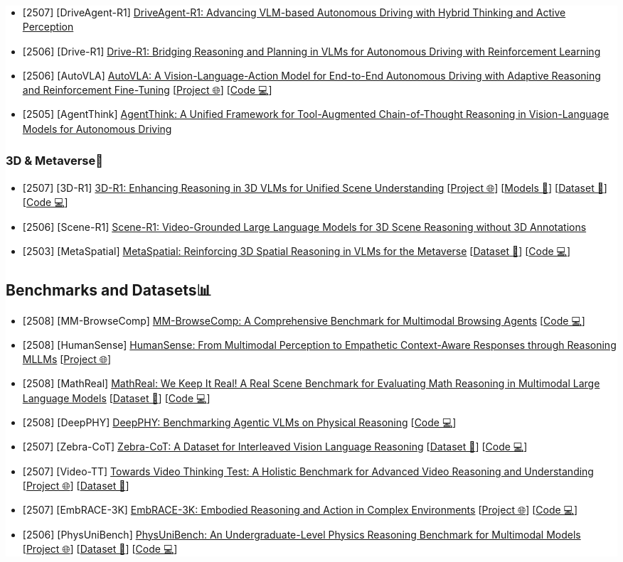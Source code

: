 * [2507] [DriveAgent-R1] [DriveAgent-R1: Advancing VLM-based Autonomous Driving with Hybrid Thinking and Active Perception](https://arxiv.org/abs/2507.20879) 

* [2506] [Drive-R1] [Drive-R1: Bridging Reasoning and Planning in VLMs for Autonomous Driving with Reinforcement Learning](https://arxiv.org/abs/2506.18234) 

* [2506] [AutoVLA] [AutoVLA: A Vision-Language-Action Model for End-to-End Autonomous Driving with Adaptive Reasoning and Reinforcement Fine-Tuning](https://arxiv.org/abs/2506.13757) [[Project 🌐](https://autovla.github.io/)]  [[Code 💻](https://github.com/ucla-mobility/AutoVLA)]

* [2505] [AgentThink] [AgentThink: A Unified Framework for Tool-Augmented Chain-of-Thought Reasoning in Vision-Language Models for Autonomous Driving](https://arxiv.org/abs/2505.15298)

### 3D & Metaverse🌠

* [2507] [3D-R1] [3D-R1: Enhancing Reasoning in 3D VLMs for Unified Scene Understanding](https://arxiv.org/abs/2507.23478) [[Project 🌐](https://aigeeksgroup.github.io/3D-R1/)] [[Models 🤗](https://huggingface.co/AIGeeksGroup/3D-R1)] [[Dataset 🤗](https://huggingface.co/datasets/AIGeeksGroup/Scene-30K)] [[Code 💻](https://github.com/AIGeeksGroup/3D-R1)]

* [2506] [Scene-R1] [Scene-R1: Video-Grounded Large Language Models for 3D Scene Reasoning without 3D Annotations](https://arxiv.org/abs/2506.17545) 

* [2503] [MetaSpatial] [MetaSpatial: Reinforcing 3D Spatial Reasoning in VLMs for the Metaverse](https://arxiv.org/abs/2503.18470) [[Dataset 🤗](https://huggingface.co/datasets/zhenyupan/3d_layout_reasoning)] [[Code 💻](https://github.com/PzySeere/MetaSpatial)]


## Benchmarks and Datasets📊

* [2508] [MM-BrowseComp] [MM-BrowseComp: A Comprehensive Benchmark for Multimodal Browsing Agents](https://arxiv.org/abs/2508.13186)  [[Code 💻](https://github.com/MMBrowseComp/MM-BrowseComp)]

* [2508] [HumanSense] [HumanSense: From Multimodal Perception to Empathetic Context-Aware Responses through Reasoning MLLMs](https://arxiv.org/abs/2508.10576)  [[Project 🌐](https://digital-avatar.github.io/ai/HumanSense/)] 

* [2508] [MathReal] [MathReal: We Keep It Real! A Real Scene Benchmark for Evaluating Math Reasoning in Multimodal Large Language Models](https://arxiv.org/abs/2508.06009)  [[Dataset 🤗](https://huggingface.co/datasets/junfeng0288/MathReal)]  [[Code 💻](https://github.com/junfeng0288/MathReal)]

* [2508] [DeepPHY] [DeepPHY: Benchmarking Agentic VLMs on Physical Reasoning](https://arxiv.org/abs/2508.05405)  [[Code 💻](https://github.com/XinrunXu/DeepPHY)] 

* [2507] [Zebra-CoT] [Zebra-CoT: A Dataset for Interleaved Vision Language Reasoning](https://arxiv.org/abs/2507.16746)  [[Dataset 🤗](https://huggingface.co/datasets/multimodal-reasoning-lab/Zebra-CoT)]  [[Code 💻](https://github.com/multimodal-reasoning-lab/Bagel-Zebra-CoT)]

* [2507] [Video-TT] [Towards Video Thinking Test: A Holistic Benchmark for Advanced Video Reasoning and Understanding](https://arxiv.org/abs/2507.15028) [[Project 🌐](https://zhangyuanhan-ai.github.io/video-tt/)]  [[Dataset 🤗](https://huggingface.co/datasets/lmms-lab/video-tt)] 

* [2507] [EmbRACE-3K] [EmbRACE-3K: Embodied Reasoning and Action in Complex Environments](https://arxiv.org/abs/2507.10548) [[Project 🌐](https://mxllc.github.io/EmbRACE-3K/)] [[Code 💻](https://github.com/mxllc/EmbRACE-3K)]

* [2506] [PhysUniBench] [PhysUniBench: An Undergraduate-Level Physics Reasoning Benchmark for Multimodal Models](https://arxiv.org/abs/2506.17667) [[Project 🌐](https://prismax-team.github.io/PhysUniBenchmark/)]  [[Dataset 🤗](https://huggingface.co/datasets/PrismaX/PhysUniBench)]  [[Code 💻](https://github.com/PrismaX-Team/PhysUniBenchmark)]
